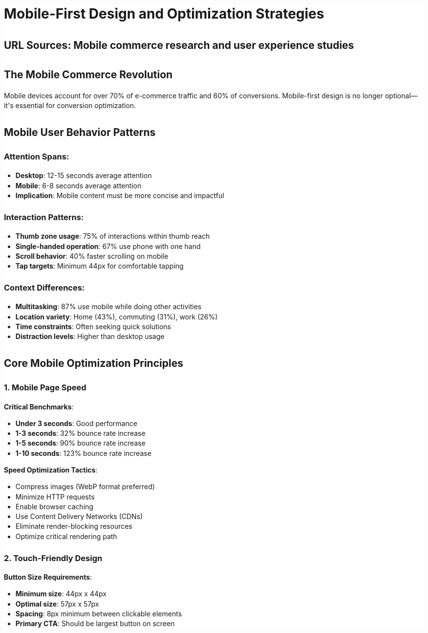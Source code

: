 # Mobile-First Design and Optimization Strategies

## URL Sources: Mobile commerce research and user experience studies

## The Mobile Commerce Revolution

Mobile devices account for over 70% of e-commerce traffic and 60% of conversions. Mobile-first design is no longer optional—it's essential for conversion optimization.

## Mobile User Behavior Patterns

### Attention Spans:
- **Desktop**: 12-15 seconds average attention
- **Mobile**: 6-8 seconds average attention
- **Implication**: Mobile content must be more concise and impactful

### Interaction Patterns:
- **Thumb zone usage**: 75% of interactions within thumb reach
- **Single-handed operation**: 67% use phone with one hand
- **Scroll behavior**: 40% faster scrolling on mobile
- **Tap targets**: Minimum 44px for comfortable tapping

### Context Differences:
- **Multitasking**: 87% use mobile while doing other activities
- **Location variety**: Home (43%), commuting (31%), work (26%)
- **Time constraints**: Often seeking quick solutions
- **Distraction levels**: Higher than desktop usage

## Core Mobile Optimization Principles

### 1. Mobile Page Speed
**Critical Benchmarks**:
- **Under 3 seconds**: Good performance
- **1-3 seconds**: 32% bounce rate increase
- **1-5 seconds**: 90% bounce rate increase
- **1-10 seconds**: 123% bounce rate increase

**Speed Optimization Tactics**:
- Compress images (WebP format preferred)
- Minimize HTTP requests
- Enable browser caching
- Use Content Delivery Networks (CDNs)
- Eliminate render-blocking resources
- Optimize critical rendering path

### 2. Touch-Friendly Design
**Button Size Requirements**:
- **Minimum size**: 44px x 44px
- **Optimal size**: 57px x 57px
- **Spacing**: 8px minimum between clickable elements
- **Primary CTA**: Should be largest button on screen
